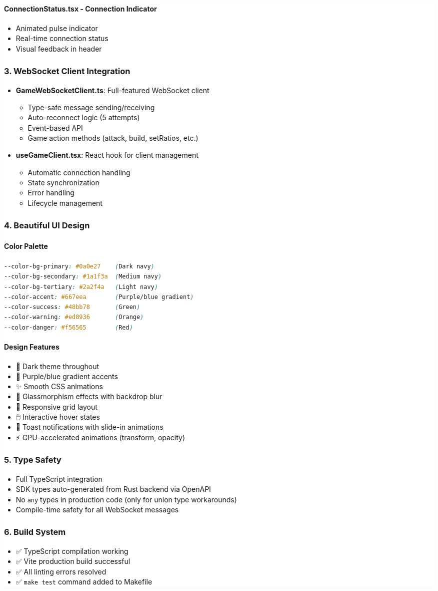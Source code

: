 #### **ConnectionStatus.tsx** - Connection Indicator
- Animated pulse indicator
- Real-time connection status
- Visual feedback in header

### 3. **WebSocket Client Integration**
- **GameWebSocketClient.ts**: Full-featured WebSocket client
  - Type-safe message sending/receiving
  - Auto-reconnect logic (5 attempts)
  - Event-based API
  - Game action methods (attack, build, setRatios, etc.)

- **useGameClient.tsx**: React hook for client management
  - Automatic connection handling
  - State synchronization
  - Error handling
  - Lifecycle management

### 4. **Beautiful UI Design**

#### Color Palette
```css
--color-bg-primary: #0a0e27    (Dark navy)
--color-bg-secondary: #1a1f3a  (Medium navy)
--color-bg-tertiary: #2a2f4a   (Light navy)
--color-accent: #667eea        (Purple/blue gradient)
--color-success: #48bb78       (Green)
--color-warning: #ed8936       (Orange)
--color-danger: #f56565        (Red)
```

#### Design Features
- 🌙 Dark theme throughout
- 🎨 Purple/blue gradient accents
- ✨ Smooth CSS animations
- 💎 Glassmorphism effects with backdrop blur
- 🎯 Responsive grid layout
- 🖱️ Interactive hover states
- 🔔 Toast notifications with slide-in animations
- ⚡ GPU-accelerated animations (transform, opacity)

### 5. **Type Safety**
- Full TypeScript integration
- SDK types auto-generated from Rust backend via OpenAPI
- No `any` types in production code (only for union type workarounds)
- Compile-time safety for all WebSocket messages

### 6. **Build System**
- ✅ TypeScript compilation working
- ✅ Vite production build successful
- ✅ All linting errors resolved
- ✅ `make test` command added to Makefile
